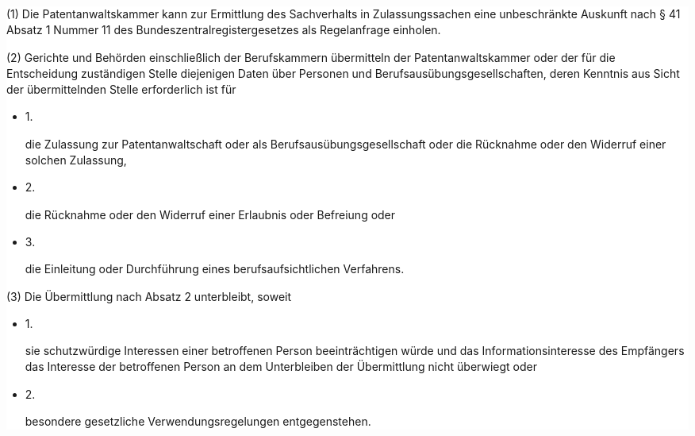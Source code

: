 (1) Die Patentanwaltskammer kann zur Ermittlung des Sachverhalts in
Zulassungssachen eine unbeschränkte Auskunft nach § 41 Absatz 1 Nummer
11 des Bundeszentralregistergesetzes als Regelanfrage einholen.

</div>

<div class="jurAbsatz">

(2) Gerichte und Behörden einschließlich der Berufskammern übermitteln
der Patentanwaltskammer oder der für die Entscheidung zuständigen Stelle
diejenigen Daten über Personen und Berufsausübungsgesellschaften, deren
Kenntnis aus Sicht der übermittelnden Stelle erforderlich ist für

  - 1\.
    
    <div style="">
    
    die Zulassung zur Patentanwaltschaft oder als
    Berufsausübungsgesellschaft oder die Rücknahme oder den Widerruf
    einer solchen Zulassung,
    
    </div>

  - 2\.
    
    <div style="">
    
    die Rücknahme oder den Widerruf einer Erlaubnis oder Befreiung oder
    
    </div>

  - 3\.
    
    <div style="">
    
    die Einleitung oder Durchführung eines berufsaufsichtlichen
    Verfahrens.
    
    </div>

</div>

<div class="jurAbsatz">

(3) Die Übermittlung nach Absatz 2 unterbleibt, soweit

  - 1\.
    
    <div style="">
    
    sie schutzwürdige Interessen einer betroffenen Person
    beeinträchtigen würde und das Informationsinteresse des Empfängers
    das Interesse der betroffenen Person an dem Unterbleiben der
    Übermittlung nicht überwiegt oder
    
    </div>

  - 2\.
    
    <div style="">
    
    besondere gesetzliche Verwendungsregelungen entgegenstehen.
    